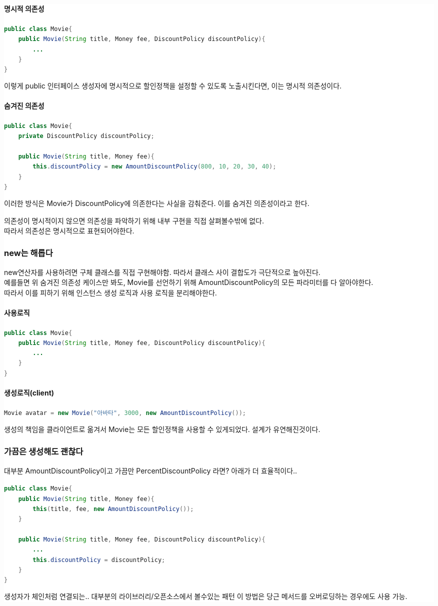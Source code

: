#### 명시적 의존성
```java
public class Movie{
    public Movie(String title, Money fee, DiscountPolicy discountPolicy){
        ...
    }
}
```
이렇게 public 인터페이스 생성자에 명시적으로 할인정책을 설정할 수 있도록 노출시킨다면, 이는 명시적 의존성이다.

#### 숨겨진 의존성
```java
public class Movie{
    private DiscountPolicy discountPolicy;

    public Movie(String title, Money fee){
        this.discountPolicy = new AmountDiscountPolicy(800, 10, 20, 30, 40);
    }
}
```
이러한 방식은 Movie가 DiscountPolicy에 의존한다는 사실을 감춰준다. 이를 숨겨진 의존성이라고 한다. 

의존성이 명시적이지 않으면 의존성을 파악하기 위해 내부 구현을 직접 살펴볼수밖에 없다.  
따라서 의존성은 명시적으로 표현되어야한다. 

### new는 해롭다
new연산자를 사용하려면 구체 클래스를 직접 구현해야함. 따라서 클래스 사이 결합도가 극단적으로 높아진다.  
예를들면 위 숨겨진 의존성 케이스만 봐도, Movie를 선언하기 위해 AmountDiscountPolicy의 모든 파라미터를 다 알아야한다.  
따라서 이를 피하기 위해 인스턴스 생성 로직과 사용 로직을 분리해야한다.  

#### 사용로직
```java
public class Movie{
    public Movie(String title, Money fee, DiscountPolicy discountPolicy){
        ...
    }
}
```

#### 생성로직(client)
```java
Movie avatar = new Movie("아바타", 3000, new AmountDiscountPolicy());
```

생성의 책임을 클라이언트로 옮겨서 Movie는 모든 할인정책을 사용할 수 있게되었다. 설계가 유연해진것이다.  

### 가끔은 생성해도 괜찮다
대부분 AmountDiscountPolicy이고 가끔만 PercentDiscountPolicy 라면? 아래가 더 효율적이다..
```java
public class Movie{
    public Movie(String title, Money fee){
        this(title, fee, new AmountDiscountPolicy());
    }
    
    public Movie(String title, Money fee, DiscountPolicy discountPolicy){
        ...
        this.discountPolicy = discountPolicy;
    }
}
```
생성자가 체인처럼 연결되는.. 대부분의 라이브러리/오픈소스에서 볼수있는 패턴
이 방법은 당근 메서드를 오버로딩하는 경우에도 사용 가능. 

